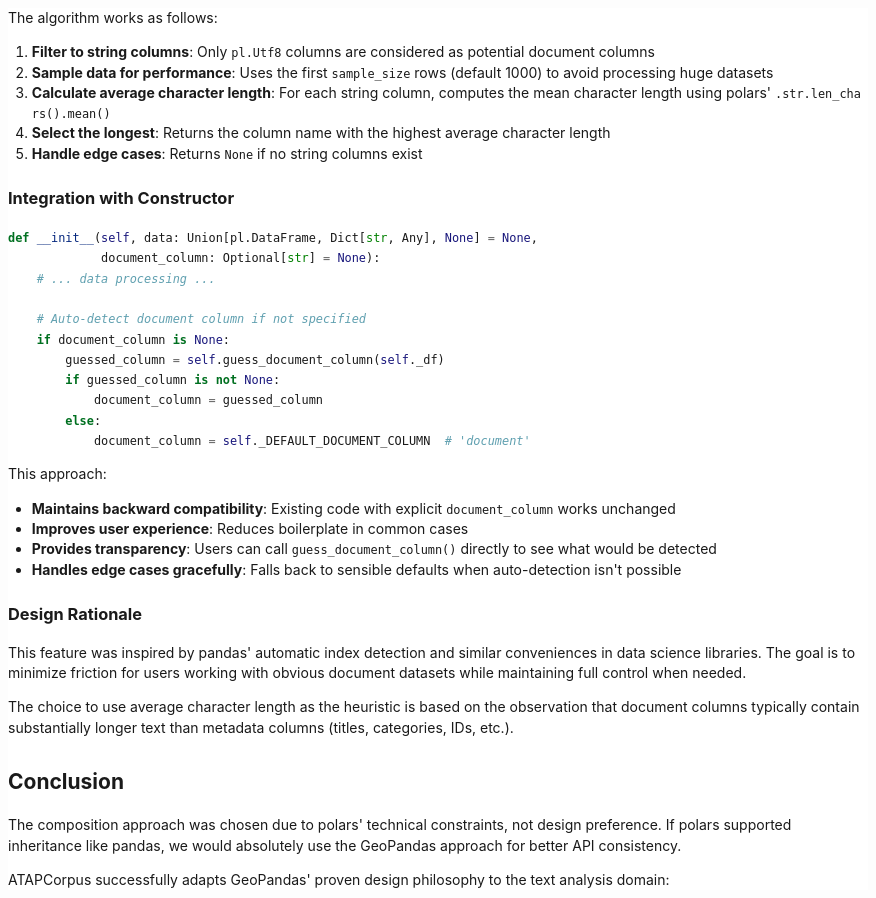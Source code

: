 The algorithm works as follows:

1. **Filter to string columns**: Only `pl.Utf8` columns are considered as potential document columns
2. **Sample data for performance**: Uses the first `sample_size` rows (default 1000) to avoid processing huge datasets
3. **Calculate average character length**: For each string column, computes the mean character length using polars' `.str.len_chars().mean()`
4. **Select the longest**: Returns the column name with the highest average character length
5. **Handle edge cases**: Returns `None` if no string columns exist

### Integration with Constructor

```python
def __init__(self, data: Union[pl.DataFrame, Dict[str, Any], None] = None,
             document_column: Optional[str] = None):
    # ... data processing ...
    
    # Auto-detect document column if not specified
    if document_column is None:
        guessed_column = self.guess_document_column(self._df)
        if guessed_column is not None:
            document_column = guessed_column
        else:
            document_column = self._DEFAULT_DOCUMENT_COLUMN  # 'document'
```

This approach:
- **Maintains backward compatibility**: Existing code with explicit `document_column` works unchanged
- **Improves user experience**: Reduces boilerplate in common cases
- **Provides transparency**: Users can call `guess_document_column()` directly to see what would be detected
- **Handles edge cases gracefully**: Falls back to sensible defaults when auto-detection isn't possible

### Design Rationale

This feature was inspired by pandas' automatic index detection and similar conveniences in data science libraries. The goal is to minimize friction for users working with obvious document datasets while maintaining full control when needed.

The choice to use average character length as the heuristic is based on the observation that document columns typically contain substantially longer text than metadata columns (titles, categories, IDs, etc.).

## Conclusion

The composition approach was chosen due to polars' technical constraints, not design preference. If polars supported inheritance like pandas, we would absolutely use the GeoPandas approach for better API consistency.

ATAPCorpus successfully adapts GeoPandas' proven design philosophy to the text analysis domain:
